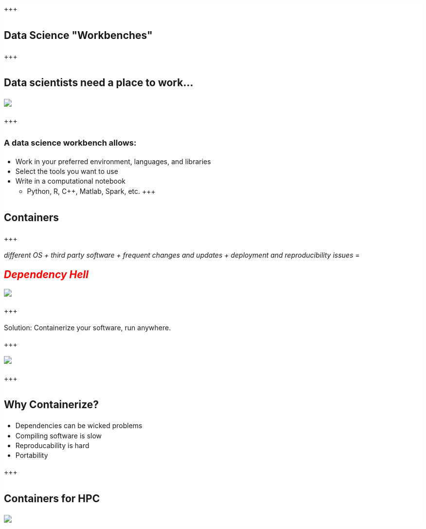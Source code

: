 +++

## Data Science "Workbenches"

+++

## Data scientists need a place to work...

<img src="https://21stcenturyrenaissanceprintmaker.files.wordpress.com/2014/04/nova-reperta-with-letters.png" height="400">

+++

### A data science workbench allows: 

- Work in your preferred environment, languages, and libraries 
- Select the tools you want to use
- Write in a computational notebook  
  - Python, R, C++, Matlab, Spark, etc. 
+++                                             

## Containers

+++

*different OS + third party software + frequent changes and updates + deployment and reproducibility issues* = 
 
<span style="font-weight: bold; font-size: 150%; color:#FF0000">_Dependency Hell_</span> 

<img src="https://pbs.twimg.com/media/DB6QcoNVYAA-w6N.jpg" width="350"> 

+++

Solution: Containerize your software, run anywhere. 

+++

<img src="cyverse-gis/focus-forum/tree/master/assets/imagery/vertical_large.png" height="200">

+++

## Why Containerize?

- Dependencies can be wicked problems 
- Compiling software is slow 
- Reproducability is hard 
- Portability 

+++

## Containers for HPC

<img src="http://singularity.lbl.gov/images/logo/logo.svg" width="250">
